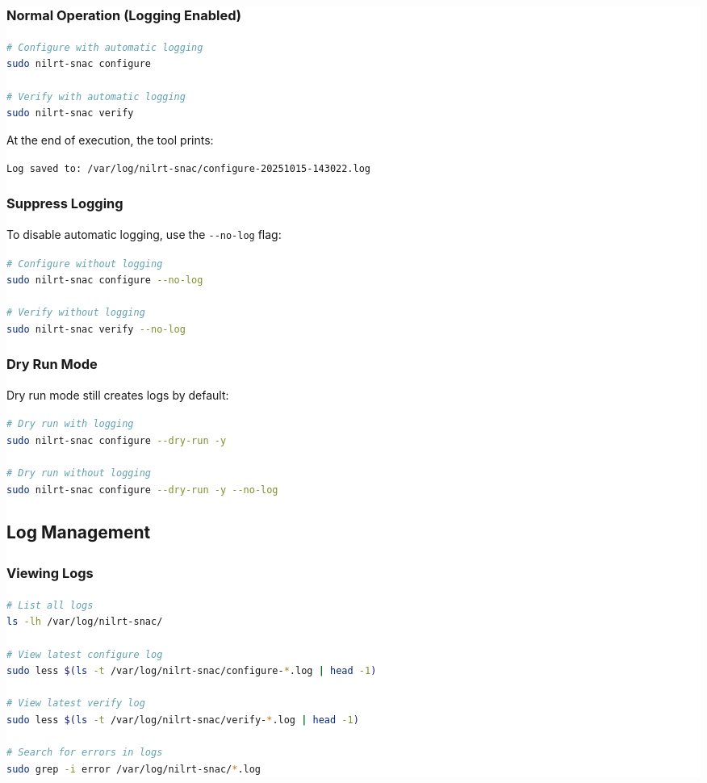 ### Normal Operation (Logging Enabled)

```bash
# Configure with automatic logging
sudo nilrt-snac configure

# Verify with automatic logging
sudo nilrt-snac verify
```

At the end of execution, the tool prints:
```
Log saved to: /var/log/nilrt-snac/configure-20251015-143022.log
```

### Suppress Logging

To disable automatic logging, use the `--no-log` flag:

```bash
# Configure without logging
sudo nilrt-snac configure --no-log

# Verify without logging
sudo nilrt-snac verify --no-log
```

### Dry Run Mode

Dry run mode still creates logs by default:

```bash
# Dry run with logging
sudo nilrt-snac configure --dry-run -y

# Dry run without logging
sudo nilrt-snac configure --dry-run -y --no-log
```

## Log Management

### Viewing Logs

```bash
# List all logs
ls -lh /var/log/nilrt-snac/

# View latest configure log
sudo less $(ls -t /var/log/nilrt-snac/configure-*.log | head -1)

# View latest verify log
sudo less $(ls -t /var/log/nilrt-snac/verify-*.log | head -1)

# Search for errors in logs
sudo grep -i error /var/log/nilrt-snac/*.log
```
